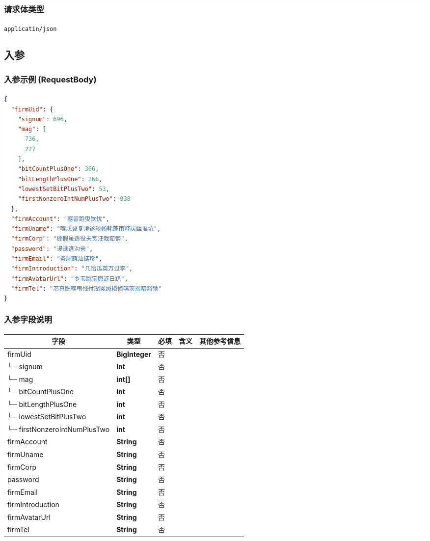 ### 请求体类型
```
applicatin/json
```

## 入参
### 入参示例 (RequestBody)
```json
{
  "firmUid": {
    "signum": 696,
    "mag": [
      736,
      227
    ],
    "bitCountPlusOne": 366,
    "bitLengthPlusOne": 268,
    "lowestSetBitPlusTwo": 53,
    "firstNonzeroIntNumPlusTwo": 938
  },
  "firmAccount": "塞留跑曳饮忧",
  "firmUname": "嚷戊餐复澄遂较畅耗蓬甫释炭幽推坑",
  "firmCorp": "棚假虽透役夫赏汪栽茹钢",
  "password": "谩诛逃沟瓮",
  "firmEmail": "务腥藐油掂珍",
  "firmIntroduction": "几恰瓜英万过李",
  "firmAvatarUrl": "乡韦跳宝唐涟日趴",
  "firmTel": "芯真肥嘿甩残付瑚冕缄椒侦嘻茨揩暗豁弛"
}
```


### 入参字段说明

| **字段** | **类型** | **必填** | **含义** | **其他参考信息** |
| -------- | -------- | -------- | -------- | -------- |
| firmUid     | **BigInteger**     | 否  |   |   |
|└─ signum     | **int**     | 否  |   |   |
|└─ mag     | **int[]**     | 否  |   |   |
|└─ bitCountPlusOne     | **int**     | 否  |   |   |
|└─ bitLengthPlusOne     | **int**     | 否  |   |   |
|└─ lowestSetBitPlusTwo     | **int**     | 否  |   |   |
|└─ firstNonzeroIntNumPlusTwo     | **int**     | 否  |   |   |
| firmAccount     | **String**     | 否  |   |   |
| firmUname     | **String**     | 否  |   |   |
| firmCorp     | **String**     | 否  |   |   |
| password     | **String**     | 否  |   |   |
| firmEmail     | **String**     | 否  |   |   |
| firmIntroduction     | **String**     | 否  |   |   |
| firmAvatarUrl     | **String**     | 否  |   |   |
| firmTel     | **String**     | 否  |   |   |

